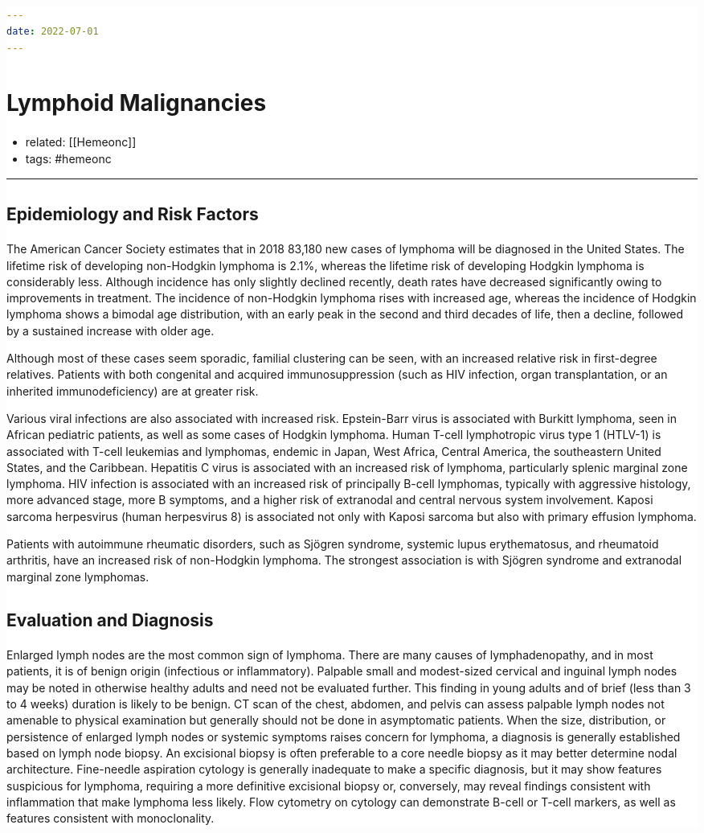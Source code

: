 ```yaml
---
date: 2022-07-01
---
```


# Lymphoid Malignancies

- related: [[Hemeonc]]
- tags: #hemeonc
---

## Epidemiology and Risk Factors

The American Cancer Society estimates that in 2018 83,180 new cases of lymphoma will be diagnosed in the United States. The lifetime risk of developing non-Hodgkin lymphoma is 2.1%, whereas the lifetime risk of developing Hodgkin lymphoma is considerably less. Although incidence has only slightly declined recently, death rates have decreased significantly owing to improvements in treatment. The incidence of non-Hodgkin lymphoma rises with increased age, whereas the incidence of Hodgkin lymphoma shows a bimodal age distribution, with an early peak in the second and third decades of life, then a decline, followed by a sustained increase with older age.

Although most of these cases seem sporadic, familial clustering can be seen, with an increased relative risk in first-degree relatives. Patients with both congenital and acquired immunosuppression (such as HIV infection, organ transplantation, or an inherited immunodeficiency) are at greater risk.

Various viral infections are also associated with increased risk. Epstein-Barr virus is associated with Burkitt lymphoma, seen in African pediatric patients, as well as some cases of Hodgkin lymphoma. Human T-cell lymphotropic virus type 1 (HTLV-1) is associated with T-cell leukemias and lymphomas, endemic in Japan, West Africa, Central America, the southeastern United States, and the Caribbean. Hepatitis C virus is associated with an increased risk of lymphoma, particularly splenic marginal zone lymphoma. HIV infection is associated with an increased risk of principally B-cell lymphomas, typically with aggressive histology, more advanced stage, more B symptoms, and a higher risk of extranodal and central nervous system involvement. Kaposi sarcoma herpesvirus (human herpesvirus 8) is associated not only with Kaposi sarcoma but also with primary effusion lymphoma.

Patients with autoimmune rheumatic disorders, such as Sjögren syndrome, systemic lupus erythematosus, and rheumatoid arthritis, have an increased risk of non-Hodgkin lymphoma. The strongest association is with Sjögren syndrome and extranodal marginal zone lymphomas.

## Evaluation and Diagnosis

Enlarged lymph nodes are the most common sign of lymphoma. There are many causes of lymphadenopathy, and in most patients, it is of benign origin (infectious or inflammatory). Palpable small and modest-sized cervical and inguinal lymph nodes may be noted in otherwise healthy adults and need not be evaluated further. This finding in young adults and of brief (less than 3 to 4 weeks) duration is likely to be benign. CT scan of the chest, abdomen, and pelvis can assess palpable lymph nodes not amenable to physical examination but generally should not be done in asymptomatic patients. When the size, distribution, or persistence of enlarged lymph nodes or systemic symptoms raises concern for lymphoma, a diagnosis is generally established based on lymph node biopsy. An excisional biopsy is often preferable to a core needle biopsy as it may better determine nodal architecture. Fine-needle aspiration cytology is generally inadequate to make a specific diagnosis, but it may show features suspicious for lymphoma, requiring a more definitive excisional biopsy or, conversely, may reveal findings consistent with inflammation that make lymphoma less likely. Flow cytometry on cytology can demonstrate B-cell or T-cell markers, as well as features consistent with monoclonality.
